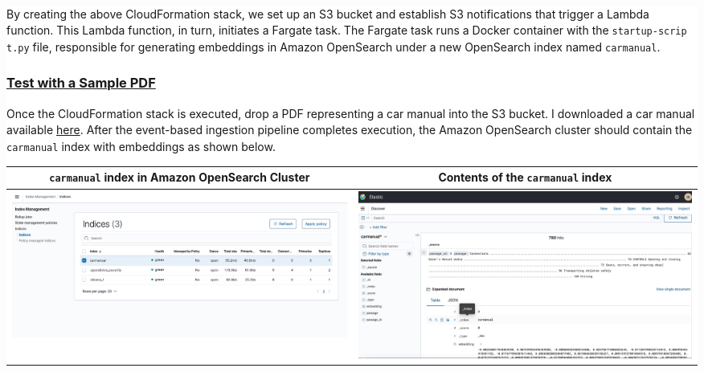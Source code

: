 By creating the above CloudFormation stack, we set up an S3 bucket and establish S3 notifications that trigger a Lambda function. This Lambda function, in turn, initiates a Fargate task. The Fargate task runs a Docker container with the `startup-script.py` file, responsible for generating embeddings in Amazon OpenSearch under a new OpenSearch index named `carmanual`.

### <u>Test with a Sample PDF</u>
Once the CloudFormation stack is executed, drop a PDF representing a car manual into the S3 bucket. I downloaded a car manual available [here](https://ownersman.com/manuals/2023-BMW-X3-owners-manual). After the event-based ingestion pipeline completes execution, the Amazon OpenSearch cluster should contain the `carmanual` index with embeddings as shown below.


`carmanual` index in Amazon OpenSearch Cluster          |  Contents of the `carmanual` index
:------------------------------------------------------------------------------------------:|:------------------------------------------------------------------------------------------------------:
![Save embeddings in OpenSearch 1](images/opensearch-embeddings-1.jpg) |  ![Save embeddings in OpenSearch 3](images/opensearch-embeddings-3.jpg)
